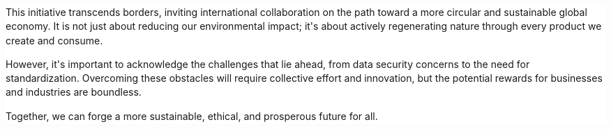 This initiative transcends borders, inviting international collaboration on the path toward a more circular and sustainable global economy. It is not just about reducing our environmental impact; it's about actively regenerating nature through every product we create and consume.

However, it's important to acknowledge the challenges that lie ahead, from data security concerns to the need for standardization. Overcoming these obstacles will require collective effort and innovation, but the potential rewards for businesses and industries are boundless.

Together, we can forge a more sustainable, ethical, and prosperous future for all.
